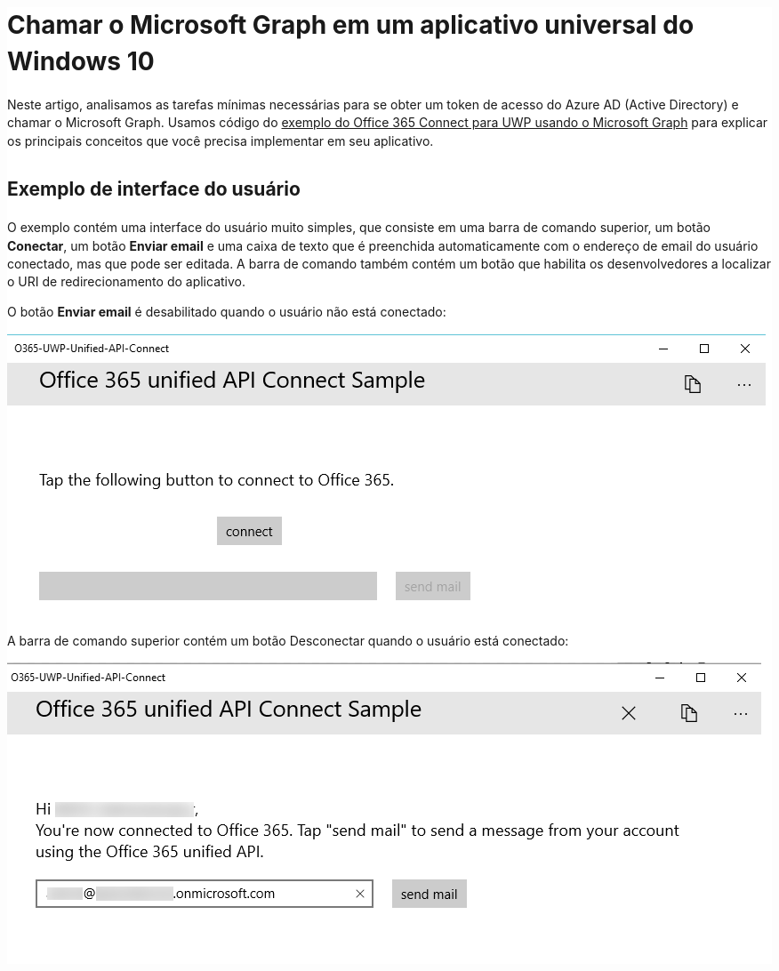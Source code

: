 # Chamar o Microsoft Graph em um aplicativo universal do Windows 10

Neste artigo, analisamos as tarefas mínimas necessárias para se obter um token de acesso do Azure AD (Active Directory) e chamar o Microsoft Graph. Usamos código do [exemplo do Office 365 Connect para UWP usando o Microsoft Graph](https://github.com/microsoftgraph/uwp-csharp-connect-rest-sample) para explicar os principais conceitos que você precisa implementar em seu aplicativo.

## Exemplo de interface do usuário

O exemplo contém uma interface do usuário muito simples, que consiste em uma barra de comando superior, um botão **Conectar**, um botão **Enviar email** e uma caixa de texto que é preenchida automaticamente com o endereço de email do usuário conectado, mas que pode ser editada. A barra de comando também contém um botão que habilita os desenvolvedores a localizar o URI de redirecionamento do aplicativo.

O botão **Enviar email** é desabilitado quando o usuário não está conectado:

![Tela mostrando o botão Conectar habilitado e o botão Enviar email desabilitado](images/SignedOut.png)

A barra de comando superior contém um botão Desconectar quando o usuário está conectado:

![Tela mostrando o endereço de email do usuário conectado e o botão Enviar email habilitado](images/SignedIn.png)
